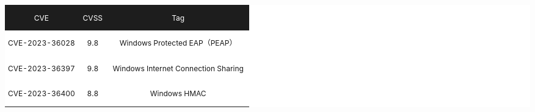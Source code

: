 <table><tbody><tr opera-tn-ra-comp="_$.pages:0.layers:0.comps:1.col1:1.classicTable1:0" powered-by="xiumi.us"><td colspan="1" rowspan="1" opera-tn-ra-cell="_$.pages:0.layers:0.comps:1.col1:1.classicTable1:0.td@@0" width="30.0000%" style="border-color: rgb(255, 255, 255);border-left-style: none;background-color: rgb(29, 29, 29);padding: 0px;"><section powered-by="xiumi.us" style="margin-top: 5px;margin-bottom: 5px;"><section style="text-align: center;padding-right: 5px;padding-left: 5px;font-size: 12px;color: rgb(255, 255, 255);"><p>CVE</p></section></section></td><td colspan="1" rowspan="1" opera-tn-ra-cell="_$.pages:0.layers:0.comps:1.col1:1.classicTable1:0.td@@1" width="12.0000%" style="border-color: rgb(255, 255, 255);background-color: rgb(29, 29, 29);padding: 0px;"><section powered-by="xiumi.us" style="color: rgb(255, 255, 255);font-size: 12px;text-align: center;"><p>CVSS</p></section></td><td colspan="1" rowspan="1" opera-tn-ra-cell="_$.pages:0.layers:0.comps:1.col1:1.classicTable1:0.td@@2" width="60.0000%" style="border-color: rgb(255, 255, 255);background-color: rgb(29, 29, 29);padding: 0px;"><section powered-by="xiumi.us" style="font-size: 12px;color: rgb(255, 255, 255);text-align: center;"><p>Tag</p></section></td></tr><tr opera-tn-ra-comp="_$.pages:0.layers:0.comps:1.col1:1.classicTable1:1" powered-by="xiumi.us"><td colspan="1" rowspan="1" opera-tn-ra-cell="_$.pages:0.layers:0.comps:1.col1:1.classicTable1:1.td@@0" width="30.0000%" style="border-color: rgb(29, 29, 29);border-left-style: none;background-color: rgb(255, 255, 255);padding: 0px;"><section powered-by="xiumi.us" style="margin-top: 5px;margin-bottom: 5px;"><section style="text-align: justify;padding-right: 5px;padding-left: 5px;font-size: 12px;"><p style="text-align: center;">CVE-2023-36028</p></section></section></td><td colspan="1" rowspan="1" opera-tn-ra-cell="_$.pages:0.layers:0.comps:1.col1:1.classicTable1:1.td@@1" width="12.0000%" style="border-color: rgb(29, 29, 29);background-color: rgb(255, 255, 255);padding: 0px;"><section powered-by="xiumi.us" style="margin-top: 5px;margin-bottom: 5px;"><section style="text-align: center;padding-right: 5px;padding-left: 5px;font-size: 12px;"><p>9.8</p></section></section></td><td colspan="1" rowspan="1" opera-tn-ra-cell="_$.pages:0.layers:0.comps:1.col1:1.classicTable1:1.td@@2" width="60.0000%" style="border-color: rgb(29, 29, 29);background-color: rgb(255, 255, 255);padding: 0px;"><section powered-by="xiumi.us" style="margin-top: 5px;margin-bottom: 5px;"><section style="text-align: center;padding-right: 5px;padding-left: 5px;font-size: 12px;"><p>Windows Protected EAP（PEAP）</p></section></section></td></tr><tr opera-tn-ra-comp="_$.pages:0.layers:0.comps:1.col1:1.classicTable1:2" powered-by="xiumi.us"><td colspan="1" rowspan="1" opera-tn-ra-cell="_$.pages:0.layers:0.comps:1.col1:1.classicTable1:2.td@@0" width="30.0000%" style="border-color: rgb(29, 29, 29);border-left-style: none;background-color: rgb(255, 255, 255);padding: 0px;"><section powered-by="xiumi.us" style="margin-top: 5px;margin-bottom: 5px;"><section style="text-align: center;padding-right: 5px;padding-left: 5px;font-size: 12px;"><p>CVE-2023-36397</p></section></section></td><td colspan="1" rowspan="1" opera-tn-ra-cell="_$.pages:0.layers:0.comps:1.col1:1.classicTable1:2.td@@1" width="12.0000%" style="border-color: rgb(29, 29, 29);background-color: rgb(255, 255, 255);padding: 0px;"><section powered-by="xiumi.us" style="margin-top: 5px;margin-bottom: 5px;"><section style="text-align: center;padding-right: 5px;padding-left: 5px;font-size: 12px;"><p>9.8</p></section></section></td><td colspan="1" rowspan="1" opera-tn-ra-cell="_$.pages:0.layers:0.comps:1.col1:1.classicTable1:2.td@@2" width="60.0000%" style="border-color: rgb(29, 29, 29);background-color: rgb(255, 255, 255);padding: 0px;"><section powered-by="xiumi.us" style="margin-top: 5px;margin-bottom: 5px;"><section style="text-align: center;padding-right: 5px;padding-left: 5px;font-size: 12px;"><p>Windows Internet Connection Sharing</p></section></section></td></tr><tr opera-tn-ra-comp="_$.pages:0.layers:0.comps:1.col1:1.classicTable1:3" powered-by="xiumi.us"><td colspan="1" rowspan="1" opera-tn-ra-cell="_$.pages:0.layers:0.comps:1.col1:1.classicTable1:3.td@@0" width="30.0000%" style="border-color: rgb(29, 29, 29);border-left-style: none;background-color: rgb(255, 255, 255);padding: 0px;"><section powered-by="xiumi.us" style="margin-top: 5px;margin-bottom: 5px;"><section style="text-align: center;padding-right: 5px;padding-left: 5px;font-size: 12px;"><p>CVE-2023-36400</p></section></section></td><td colspan="1" rowspan="1" opera-tn-ra-cell="_$.pages:0.layers:0.comps:1.col1:1.classicTable1:3.td@@1" width="12.0000%" style="border-color: rgb(29, 29, 29);background-color: rgb(255, 255, 255);padding: 0px;"><section powered-by="xiumi.us" style="margin-top: 5px;margin-bottom: 5px;"><section style="text-align: center;padding-right: 5px;padding-left: 5px;font-size: 12px;"><p>8.8</p></section></section></td><td colspan="1" rowspan="1" opera-tn-ra-cell="_$.pages:0.layers:0.comps:1.col1:1.classicTable1:3.td@@2" width="60.0000%" style="border-color: rgb(29, 29, 29);background-color: rgb(255, 255, 255);padding: 0px;"><section powered-by="xiumi.us" style="margin-top: 5px;margin-bottom: 5px;"><section style="text-align: center;padding-right: 5px;padding-left: 5px;font-size: 12px;"><p>Windows HMAC